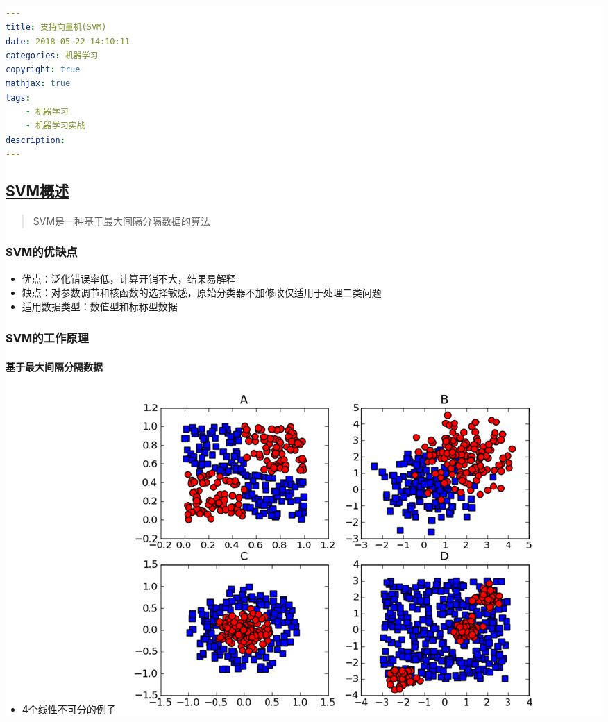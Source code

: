 ```yaml
---
title: 支持向量机(SVM)
date: 2018-05-22 14:10:11
categories: 机器学习
copyright: true
mathjax: true
tags:
    - 机器学习
    - 机器学习实战
description:
---
```


## [SVM概述](https://github.com/coldJune/machineLearning/blob/master/machineLearningCourseraNote/Note7.pdf)
> SVM是一种基于最大间隔分隔数据的算法

### SVM的优缺点
* 优点：泛化错误率低，计算开销不大，结果易解释
* 缺点：对参数调节和核函数的选择敏感，原始分类器不加修改仅适用于处理二类问题
* 适用数据类型：数值型和标称型数据

### SVM的工作原理
#### 基于最大间隔分隔数据
* 4个线性不可分的例子
![4个线性不可分的例子](支持向量机-SVM/4个线性不可分的例子.png)
